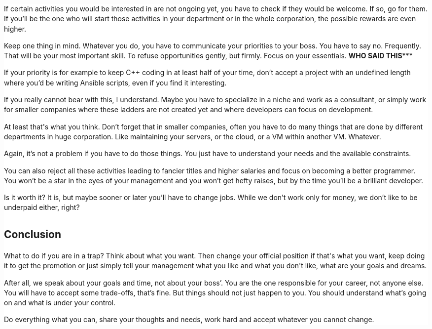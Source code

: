 If certain activities you would be interested in are not ongoing yet, you have to check if they would be welcome. If so, go for them. If you’ll be the one who will start those activities in your department or in the whole corporation, the possible rewards are even higher.

Keep one thing in mind. Whatever you do, you have to communicate your priorities to your boss. You have to say no. Frequently. That will be your most important skill. To refuse opportunities gently, but firmly. Focus on your essentials. ****WHO SAID THIS*******

If your priority is for example to keep C++ coding in at least half of your time, don’t accept a project with an undefined length where you’d be writing Ansible scripts, even if you find it interesting.

If you really cannot bear with this, I understand. Maybe you have to specialize in a niche and work as a consultant, or simply work for smaller companies where these ladders are not created yet and where developers can focus on development.

At least that's what you think. Don’t forget that in smaller companies, often you have to do many things that are done by different departments in huge corporation. Like maintaining your servers, or the cloud, or a VM within another VM. Whatever.

Again, it’s not a problem if you have to do those things. You just have to understand your needs and the available constraints.

You can also reject all these activities leading to fancier titles and higher salaries and focus on becoming a better programmer. You won’t be a star in the eyes of your management and you won’t get hefty raises, but by the time you’ll be a brilliant developer.

Is it worth it? It is, but maybe sooner or later you’ll have to change jobs. While we don’t work only for money, we don’t like to be underpaid either, right?

## Conclusion

What to do if you are in a trap? Think about what you want. Then change your official position if that's what you want, keep doing it to get the promotion or just simply tell your management what you like and what you don't like, what are your goals and dreams.

After all, we speak about your goals and time, not about your boss’. You are the one responsible for your career, not anyone else. You will have to accept some trade-offs, that’s fine. But things should not just happen to you. You should understand what’s going on and what is under your control. 

Do everything what you can, share your thoughts and needs, work hard and accept whatever you cannot change.